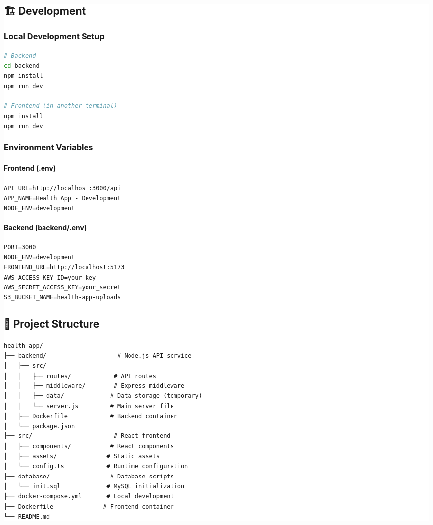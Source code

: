 ## 🏗️ Development

### Local Development Setup
```bash
# Backend
cd backend
npm install
npm run dev

# Frontend (in another terminal)
npm install
npm run dev
```

### Environment Variables

#### Frontend (.env)
```env
API_URL=http://localhost:3000/api
APP_NAME=Health App - Development
NODE_ENV=development
```

#### Backend (backend/.env)
```env
PORT=3000
NODE_ENV=development
FRONTEND_URL=http://localhost:5173
AWS_ACCESS_KEY_ID=your_key
AWS_SECRET_ACCESS_KEY=your_secret
S3_BUCKET_NAME=health-app-uploads
```

## 📁 Project Structure

```
health-app/
├── backend/                    # Node.js API service
│   ├── src/
│   │   ├── routes/            # API routes
│   │   ├── middleware/        # Express middleware
│   │   ├── data/             # Data storage (temporary)
│   │   └── server.js         # Main server file
│   ├── Dockerfile            # Backend container
│   └── package.json
├── src/                       # React frontend
│   ├── components/           # React components
│   ├── assets/              # Static assets
│   └── config.ts            # Runtime configuration
├── database/                 # Database scripts
│   └── init.sql             # MySQL initialization
├── docker-compose.yml       # Local development
├── Dockerfile              # Frontend container
└── README.md
```
